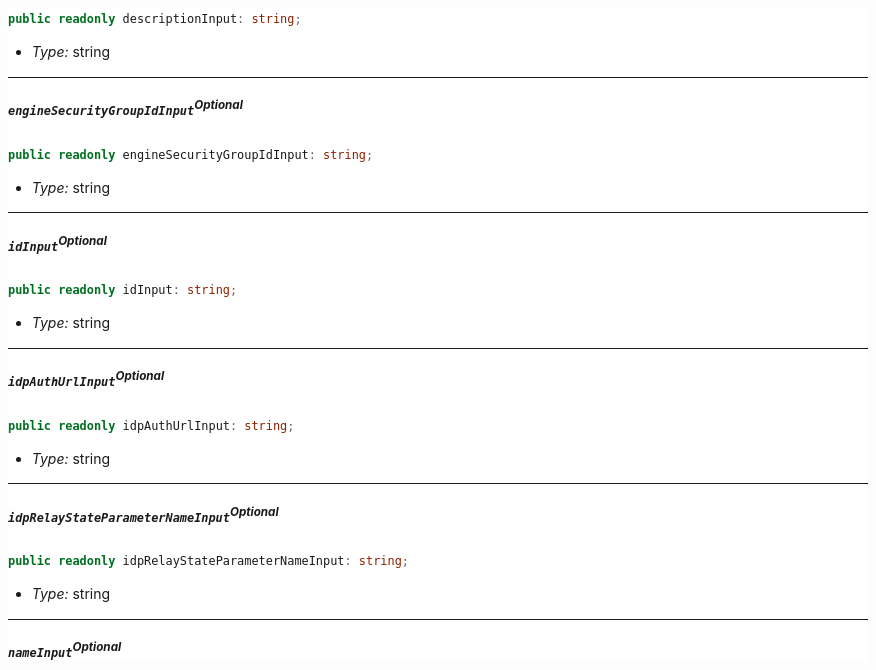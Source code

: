 ```typescript
public readonly descriptionInput: string;
```

- *Type:* string

---

##### `engineSecurityGroupIdInput`<sup>Optional</sup> <a name="engineSecurityGroupIdInput" id="@cdktf/aws-cdk.emrStudio.EmrStudio.property.engineSecurityGroupIdInput"></a>

```typescript
public readonly engineSecurityGroupIdInput: string;
```

- *Type:* string

---

##### `idInput`<sup>Optional</sup> <a name="idInput" id="@cdktf/aws-cdk.emrStudio.EmrStudio.property.idInput"></a>

```typescript
public readonly idInput: string;
```

- *Type:* string

---

##### `idpAuthUrlInput`<sup>Optional</sup> <a name="idpAuthUrlInput" id="@cdktf/aws-cdk.emrStudio.EmrStudio.property.idpAuthUrlInput"></a>

```typescript
public readonly idpAuthUrlInput: string;
```

- *Type:* string

---

##### `idpRelayStateParameterNameInput`<sup>Optional</sup> <a name="idpRelayStateParameterNameInput" id="@cdktf/aws-cdk.emrStudio.EmrStudio.property.idpRelayStateParameterNameInput"></a>

```typescript
public readonly idpRelayStateParameterNameInput: string;
```

- *Type:* string

---

##### `nameInput`<sup>Optional</sup> <a name="nameInput" id="@cdktf/aws-cdk.emrStudio.EmrStudio.property.nameInput"></a>
